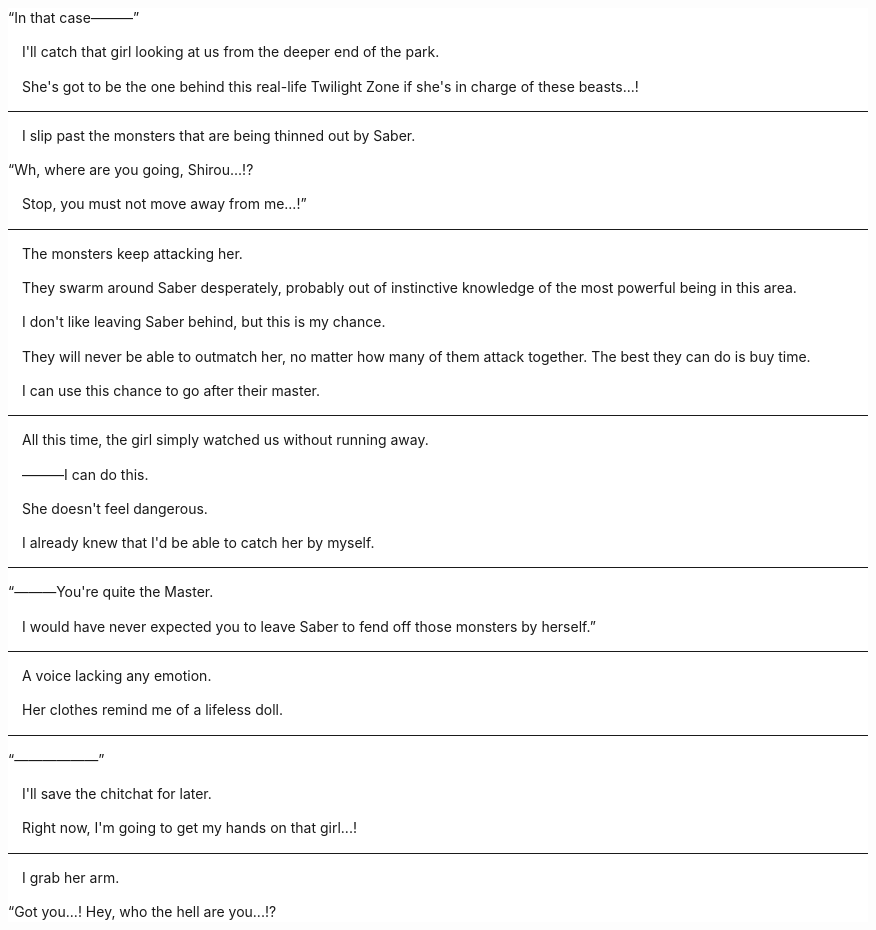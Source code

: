 
“In that case―――”

　I'll catch that girl looking at us from the deeper end of the park.

　She's got to be the one behind this real-life Twilight Zone if she's in charge of these beasts...!

---

　I slip past the monsters that are being thinned out by Saber.

“Wh, where are you going, Shirou...!?

　Stop, you must not move away from me...!”

---

　The monsters keep attacking her.

　They swarm around Saber desperately, probably out of instinctive knowledge of the most powerful being in this area.

　I don't like leaving Saber behind, but this is my chance.

　They will never be able to outmatch her, no matter how many of them attack together. The best they can do is buy time.

　I can use this chance to go after their master.

---

　All this time, the girl simply watched us without running away.

　―――I can do this.

　She doesn't feel dangerous.

　I already knew that I'd be able to catch her by myself.

---

“―――You're quite the Master.

　I would have never expected you to leave Saber to fend off those monsters by herself.”

---
　A voice lacking any emotion.

　Her clothes remind me of a lifeless doll.

---
“――――――”

　I'll save the chitchat for later.

　Right now, I'm going to get my hands on that girl...!

---

　I grab her arm.

“Got you...! Hey, who the hell are you...!?
